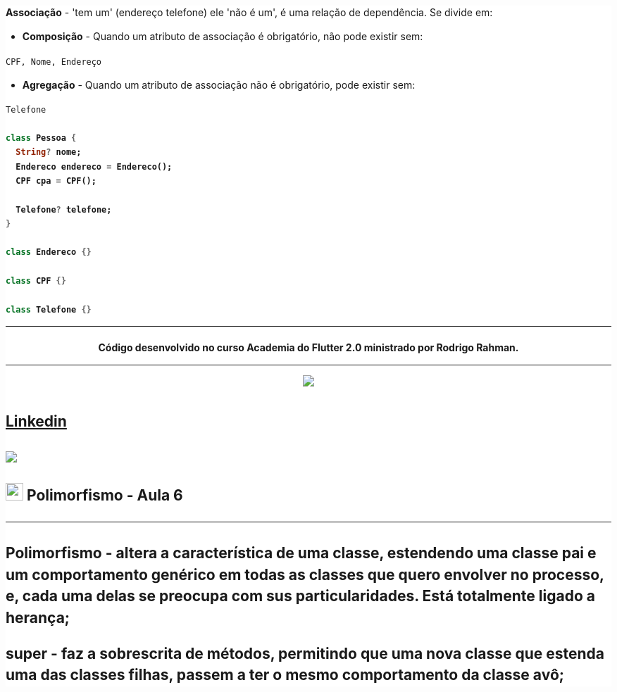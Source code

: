 **Associação** - 'tem um' (endereço telefone) ele 'não é um', é uma relação de dependência. Se divide em:

  - **Composição** - Quando um atributo de associação é obrigatório, não pode existir sem:
  ````
  CPF, Nome, Endereço
  ````

  - **Agregação** - Quando um atributo de associação não é obrigatório, pode existir sem:
  ````
Telefone
````

<h4>

````dart
class Pessoa {
  String? nome;
  Endereco endereco = Endereco();
  CPF cpa = CPF();

  Telefone? telefone;
}

class Endereco {}

class CPF {}

class Telefone {}
````
---
<h4 align="center">Código desenvolvido no curso Academia do Flutter 2.0 ministrado por Rodrigo Rahman.

---

![][codigo2] 

[<h2>Linkedin](https://www.linkedin.com/in/rodrigotbass/)

![][codigo] 

<p align="left"><img width="25" height ="25" src="https://www.vectorlogo.zone/logos/dartlang/dartlang-icon.svg">  Polimorfismo - Aula 6

  ____

<h2><p align="left">

**Polimorfismo** -  altera a característica de uma classe, estendendo uma classe pai e um comportamento genérico em todas as classes que quero envolver no processo, e, cada uma delas se preocupa com sus particularidades. Está totalmente ligado a herança;

**super** -  faz a sobrescrita de métodos, permitindo que uma nova classe que estenda uma das classes filhas, passem a ter o mesmo comportamento da classe avô;


<h4>


[codigo]: https://github.com/RodrigoSaymon/Dart-Fundamentos/blob/main/src/assets/Banner-4.png?raw=true
[codigo2]: https://github.com/RodrigoSaymon/Dart-Fundamentos/blob/main/src/assets/Banner-2.jpg?raw=true
[codigo3]: https://github.com/RodrigoSaymon/Dart-Fundamentos/blob/main/Or%C3%A7amento13.gif?raw=true
[codigo4]: https://github.com/RodrigoSaymon/Dart-Fundamentos/blob/main/Or%C3%A7amento14.gif?raw=true